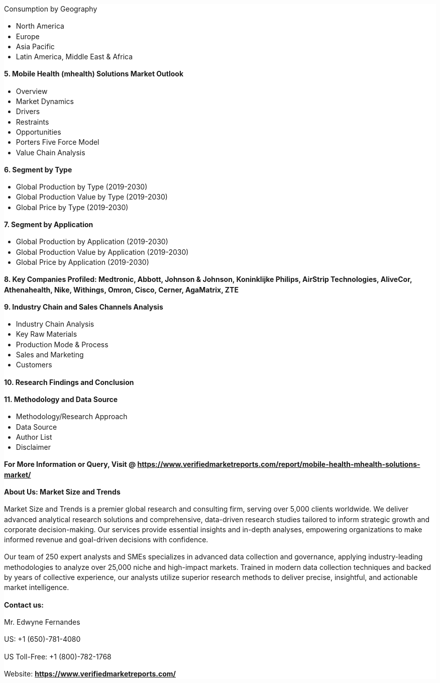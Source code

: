 Consumption by Geography</strong></p><ul> <li>North America</li> <li>Europe</li> <li>Asia Pacific</li> <li>Latin America, Middle East &amp; Africa</li></ul><p><strong>5. Mobile Health (mhealth) Solutions Market Outlook</strong></p><ul><li>Overview</li><li>Market Dynamics</li><li>Drivers</li><li>Restraints</li><li>Opportunities</li><li>Porters Five Force Model</li><li>Value Chain Analysis&nbsp;</li></ul><p><strong>6. Segment by Type</strong></p><ul><li>Global Production by Type (2019-2030)</li><li>Global Production Value by Type (2019-2030)</li><li>Global Price by Type (2019-2030)</li></ul><p><strong>7. Segment by Application</strong></p><ul><li>Global Production by Application (2019-2030)</li><li>Global Production Value by Application (2019-2030)</li><li>Global Price by Application (2019-2030)</li></ul><p><strong>8. Key Companies Profiled: Medtronic, Abbott, Johnson & Johnson, Koninklijke Philips, AirStrip Technologies, AliveCor, Athenahealth, Nike, Withings, Omron, Cisco, Cerner, AgaMatrix, ZTE</strong></p><p><strong>9. Industry Chain and Sales Channels Analysis</strong></p><ul><li>Industry Chain Analysis</li><li>Key Raw Materials</li><li>Production Mode &amp; Process</li><li>Sales and Marketing</li><li>Customers</li></ul><p><strong>10. Research Findings and Conclusion</strong></p><p><strong>11. Methodology and Data Source</strong></p><ul><li>Methodology/Research Approach</li><li>Data Source</li><li>Author List</li><li>Disclaimer</li></ul></p><p><strong>For More Information or Query, Visit @ <a href="https://www.verifiedmarketreports.com/report/mobile-health-mhealth-solutions-market/">https://www.verifiedmarketreports.com/report/mobile-health-mhealth-solutions-market/</a></strong></p><p><strong>About Us: Market Size and Trends</strong></p><p>Market Size and Trends is a premier global research and consulting firm, serving over 5,000 clients worldwide. We deliver advanced analytical research solutions and comprehensive, data-driven research studies tailored to inform strategic growth and corporate decision-making. Our services provide essential insights and in-depth analyses, empowering organizations to make informed revenue and goal-driven decisions with confidence.</p><p>Our team of 250 expert analysts and SMEs specializes in advanced data collection and governance, applying industry-leading methodologies to analyze over 25,000 niche and high-impact markets. Trained in modern data collection techniques and backed by years of collective experience, our analysts utilize superior research methods to deliver precise, insightful, and actionable market intelligence.</p><p><strong>Contact us:</strong></p><p>Mr. Edwyne Fernandes</p><p>US: +1 (650)-781-4080</p><p>US Toll-Free: +1 (800)-782-1768</p><p>Website: <strong><a href="https://www.verifiedmarketreports.com/">https://www.verifiedmarketreports.com/</a></strong></p>
